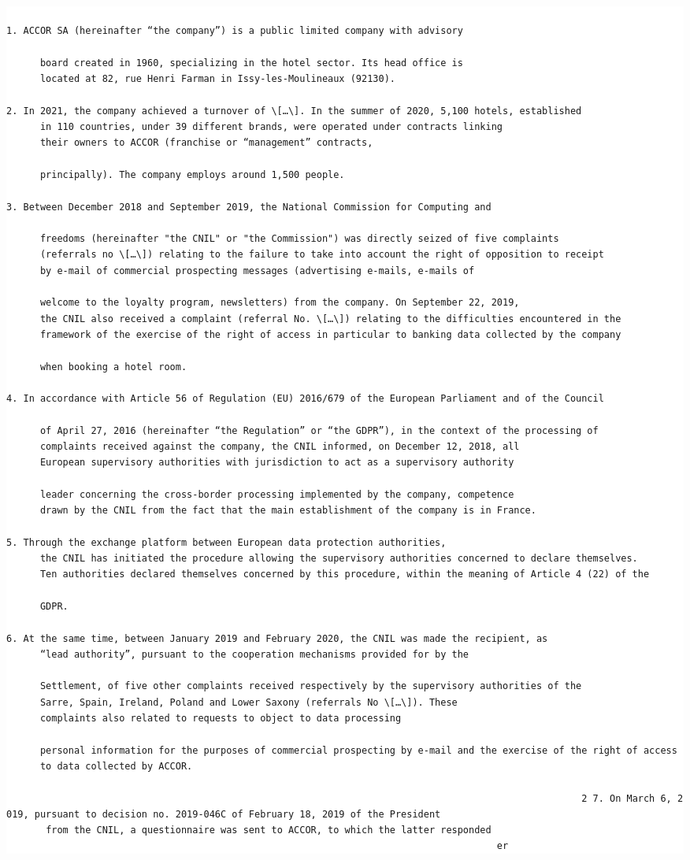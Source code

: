 ```

1. ACCOR SA (hereinafter “the company”) is a public limited company with advisory

      board created in 1960, specializing in the hotel sector. Its head office is
      located at 82, rue Henri Farman in Issy-les-Moulineaux (92130).

2. In 2021, the company achieved a turnover of \[…\]. In the summer of 2020, 5,100 hotels, established
      in 110 countries, under 39 different brands, were operated under contracts linking
      their owners to ACCOR (franchise or “management” contracts,

      principally). The company employs around 1,500 people.

3. Between December 2018 and September 2019, the National Commission for Computing and

      freedoms (hereinafter "the CNIL" or "the Commission") was directly seized of five complaints
      (referrals no \[…\]) relating to the failure to take into account the right of opposition to receipt
      by e-mail of commercial prospecting messages (advertising e-mails, e-mails of

      welcome to the loyalty program, newsletters) from the company. On September 22, 2019,
      the CNIL also received a complaint (referral No. \[…\]) relating to the difficulties encountered in the
      framework of the exercise of the right of access in particular to banking data collected by the company

      when booking a hotel room.

4. In accordance with Article 56 of Regulation (EU) 2016/679 of the European Parliament and of the Council

      of April 27, 2016 (hereinafter “the Regulation” or “the GDPR”), in the context of the processing of
      complaints received against the company, the CNIL informed, on December 12, 2018, all
      European supervisory authorities with jurisdiction to act as a supervisory authority

      leader concerning the cross-border processing implemented by the company, competence
      drawn by the CNIL from the fact that the main establishment of the company is in France.

5. Through the exchange platform between European data protection authorities,
      the CNIL has initiated the procedure allowing the supervisory authorities concerned to declare themselves.
      Ten authorities declared themselves concerned by this procedure, within the meaning of Article 4 (22) of the

      GDPR.

6. At the same time, between January 2019 and February 2020, the CNIL was made the recipient, as
      “lead authority”, pursuant to the cooperation mechanisms provided for by the

      Settlement, of five other complaints received respectively by the supervisory authorities of the
      Sarre, Spain, Ireland, Poland and Lower Saxony (referrals No \[…\]). These
      complaints also related to requests to object to data processing

      personal information for the purposes of commercial prospecting by e-mail and the exercise of the right of access
      to data collected by ACCOR.

                                                                                                      2 7. On March 6, 2019, pursuant to decision no. 2019-046C of February 18, 2019 of the President
       from the CNIL, a questionnaire was sent to ACCOR, to which the latter responded
                                                                                       er
```